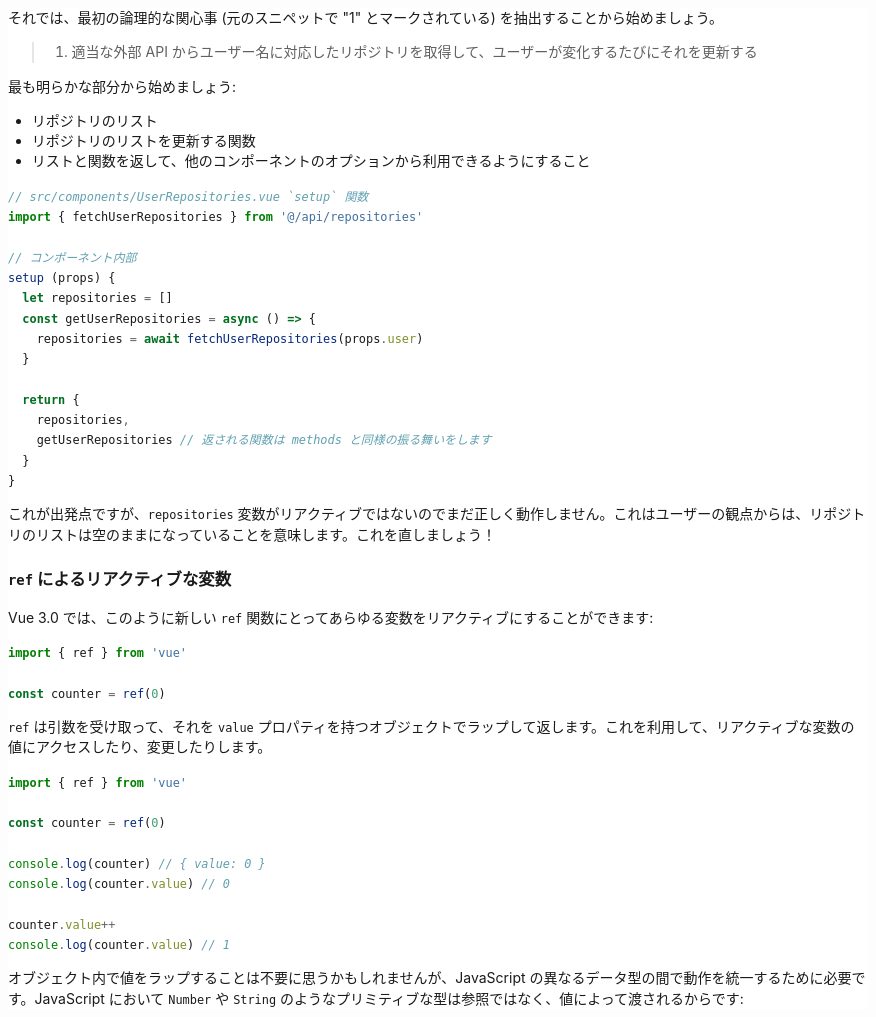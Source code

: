 それでは、最初の論理的な関心事 (元のスニペットで "1" とマークされている) を抽出することから始めましょう。

> 1. 適当な外部 API からユーザー名に対応したリポジトリを取得して、ユーザーが変化するたびにそれを更新する

最も明らかな部分から始めましょう:

- リポジトリのリスト
- リポジトリのリストを更新する関数
- リストと関数を返して、他のコンポーネントのオプションから利用できるようにすること

```js
// src/components/UserRepositories.vue `setup` 関数
import { fetchUserRepositories } from '@/api/repositories'

// コンポーネント内部
setup (props) {
  let repositories = []
  const getUserRepositories = async () => {
    repositories = await fetchUserRepositories(props.user)
  }

  return {
    repositories,
    getUserRepositories // 返される関数は methods と同様の振る舞いをします
  }
}
```

これが出発点ですが、`repositories` 変数がリアクティブではないのでまだ正しく動作しません。これはユーザーの観点からは、リポジトリのリストは空のままになっていることを意味します。これを直しましょう！

### `ref` によるリアクティブな変数

Vue 3.0 では、このように新しい `ref` 関数にとってあらゆる変数をリアクティブにすることができます:

```js
import { ref } from 'vue'

const counter = ref(0)
```

`ref` は引数を受け取って、それを `value` プロパティを持つオブジェクトでラップして返します。これを利用して、リアクティブな変数の値にアクセスしたり、変更したりします。

```js
import { ref } from 'vue'

const counter = ref(0)

console.log(counter) // { value: 0 }
console.log(counter.value) // 0

counter.value++
console.log(counter.value) // 1
```

オブジェクト内で値をラップすることは不要に思うかもしれませんが、JavaScript の異なるデータ型の間で動作を統一するために必要です。JavaScript において `Number` や `String` のようなプリミティブな型は参照ではなく、値によって渡されるからです:
